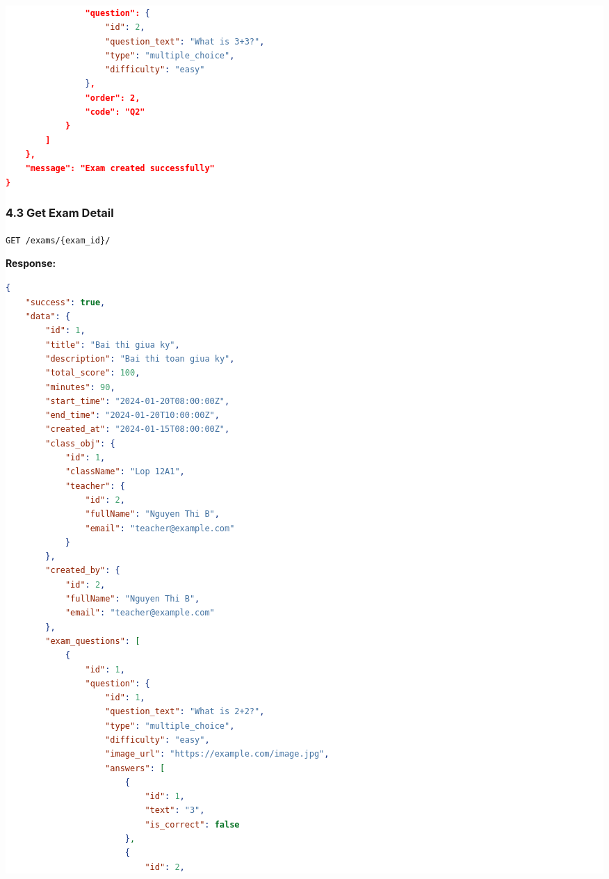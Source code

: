 ```json
                "question": {
                    "id": 2,
                    "question_text": "What is 3+3?",
                    "type": "multiple_choice",
                    "difficulty": "easy"
                },
                "order": 2,
                "code": "Q2"
            }
        ]
    },
    "message": "Exam created successfully"
}
```

### 4.3 Get Exam Detail
```
GET /exams/{exam_id}/
```
**Response:**
```json
{
    "success": true,
    "data": {
        "id": 1,
        "title": "Bai thi giua ky",
        "description": "Bai thi toan giua ky",
        "total_score": 100,
        "minutes": 90,
        "start_time": "2024-01-20T08:00:00Z",
        "end_time": "2024-01-20T10:00:00Z",
        "created_at": "2024-01-15T08:00:00Z",
        "class_obj": {
            "id": 1,
            "className": "Lop 12A1",
            "teacher": {
                "id": 2,
                "fullName": "Nguyen Thi B",
                "email": "teacher@example.com"
            }
        },
        "created_by": {
            "id": 2,
            "fullName": "Nguyen Thi B",
            "email": "teacher@example.com"
        },
        "exam_questions": [
            {
                "id": 1,
                "question": {
                    "id": 1,
                    "question_text": "What is 2+2?",
                    "type": "multiple_choice",
                    "difficulty": "easy",
                    "image_url": "https://example.com/image.jpg",
                    "answers": [
                        {
                            "id": 1,
                            "text": "3",
                            "is_correct": false
                        },
                        {
                            "id": 2,
```